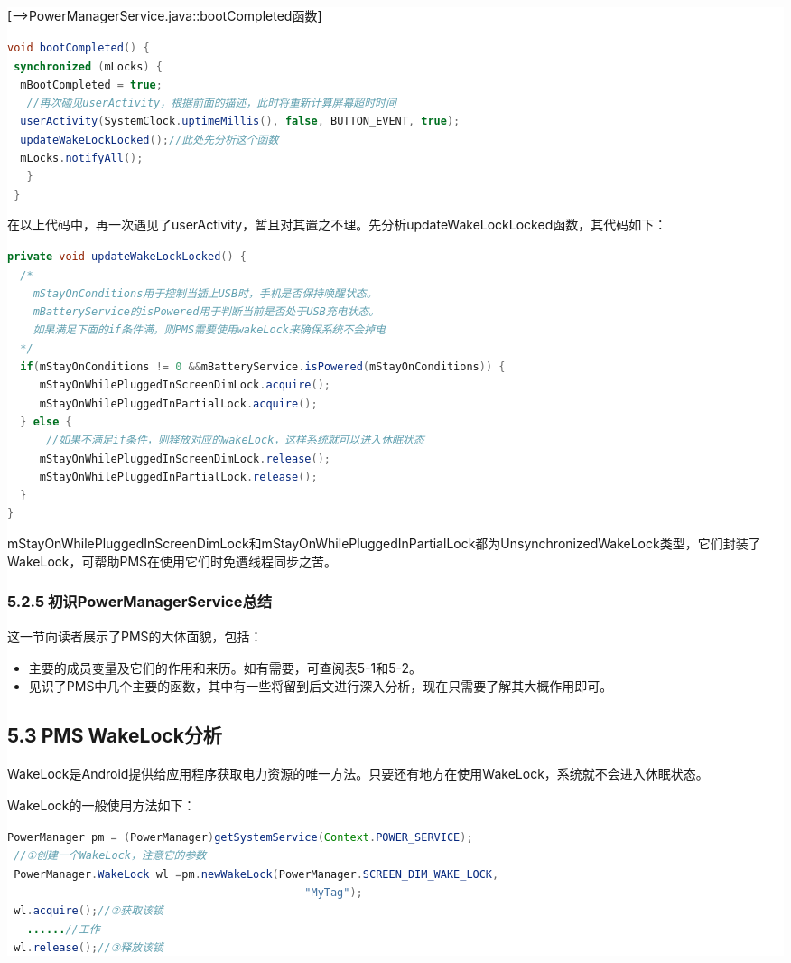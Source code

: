 [-->PowerManagerService.java::bootCompleted函数]
```java
void bootCompleted() {
 synchronized (mLocks) {
  mBootCompleted = true;
   //再次碰见userActivity，根据前面的描述，此时将重新计算屏幕超时时间
  userActivity(SystemClock.uptimeMillis(), false, BUTTON_EVENT, true);
  updateWakeLockLocked();//此处先分析这个函数
  mLocks.notifyAll();
   }
 }
```

在以上代码中，再一次遇见了userActivity，暂且对其置之不理。先分析updateWakeLockLocked函数，其代码如下：
```java
private void updateWakeLockLocked() {
  /*
    mStayOnConditions用于控制当插上USB时，手机是否保持唤醒状态。
    mBatteryService的isPowered用于判断当前是否处于USB充电状态。
    如果满足下面的if条件满，则PMS需要使用wakeLock来确保系统不会掉电
  */
  if(mStayOnConditions != 0 &&mBatteryService.isPowered(mStayOnConditions)) {
     mStayOnWhilePluggedInScreenDimLock.acquire();
     mStayOnWhilePluggedInPartialLock.acquire();
  } else {
      //如果不满足if条件，则释放对应的wakeLock，这样系统就可以进入休眠状态
     mStayOnWhilePluggedInScreenDimLock.release();
     mStayOnWhilePluggedInPartialLock.release();
  }
}
```

mStayOnWhilePluggedInScreenDimLock和mStayOnWhilePluggedInPartialLock都为UnsynchronizedWakeLock类型，它们封装了WakeLock，可帮助PMS在使用它们时免遭线程同步之苦。

### 5.2.5  初识PowerManagerService总结
这一节向读者展示了PMS的大体面貌，包括：
-  主要的成员变量及它们的作用和来历。如有需要，可查阅表5-1和5-2。
-  见识了PMS中几个主要的函数，其中有一些将留到后文进行深入分析，现在只需要了解其大概作用即可。

## 5.3  PMS WakeLock分析
WakeLock是Android提供给应用程序获取电力资源的唯一方法。只要还有地方在使用WakeLock，系统就不会进入休眠状态。

WakeLock的一般使用方法如下：
```java
PowerManager pm = (PowerManager)getSystemService(Context.POWER_SERVICE);
 //①创建一个WakeLock，注意它的参数
 PowerManager.WakeLock wl =pm.newWakeLock(PowerManager.SCREEN_DIM_WAKE_LOCK,
                                              "MyTag");
 wl.acquire();//②获取该锁
   ......//工作
 wl.release();//③释放该锁
```
